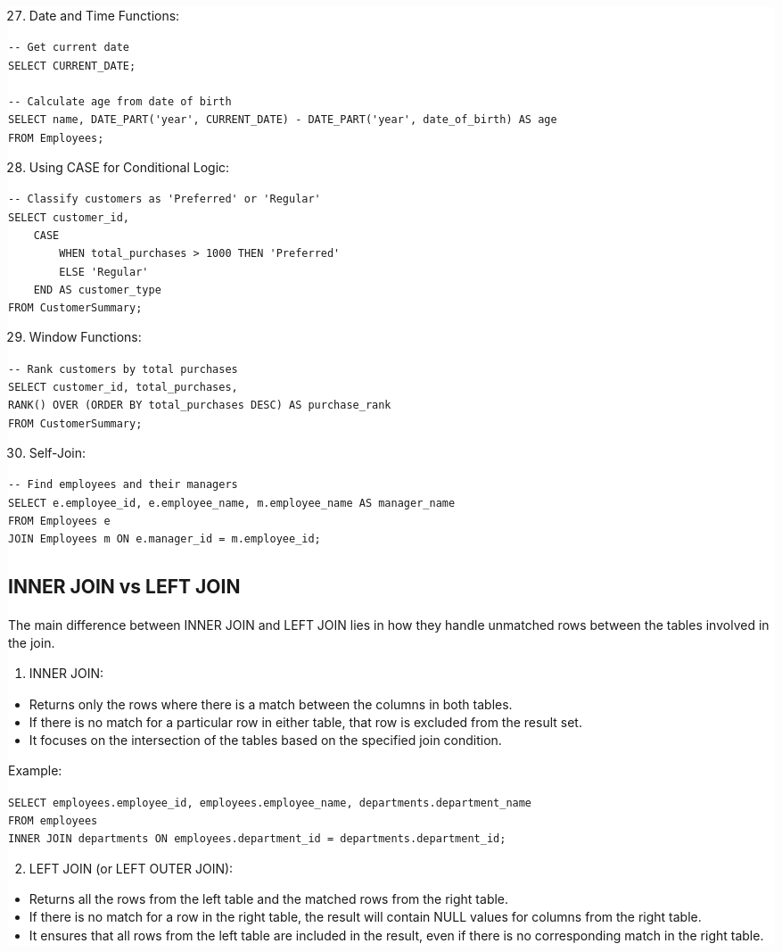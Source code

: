 27. Date and Time Functions:
```
-- Get current date
SELECT CURRENT_DATE;   

-- Calculate age from date of birth
SELECT name, DATE_PART('year', CURRENT_DATE) - DATE_PART('year', date_of_birth) AS age
FROM Employees;
```

28. Using CASE for Conditional Logic:
```
-- Classify customers as 'Preferred' or 'Regular'
SELECT customer_id,
    CASE
        WHEN total_purchases > 1000 THEN 'Preferred'
        ELSE 'Regular'
    END AS customer_type
FROM CustomerSummary;
```

29. Window Functions:
```
-- Rank customers by total purchases
SELECT customer_id, total_purchases,
RANK() OVER (ORDER BY total_purchases DESC) AS purchase_rank
FROM CustomerSummary;
```

30. Self-Join:
```
-- Find employees and their managers
SELECT e.employee_id, e.employee_name, m.employee_name AS manager_name
FROM Employees e
JOIN Employees m ON e.manager_id = m.employee_id;
```

## INNER JOIN vs LEFT JOIN
The main difference between INNER JOIN and LEFT JOIN lies in how they handle unmatched rows between the tables involved in the join.

1. INNER JOIN:
- Returns only the rows where there is a match between the columns in both tables.
- If there is no match for a particular row in either table, that row is excluded from the result set.
- It focuses on the intersection of the tables based on the specified join condition.

Example:
```
SELECT employees.employee_id, employees.employee_name, departments.department_name
FROM employees
INNER JOIN departments ON employees.department_id = departments.department_id;
```

2. LEFT JOIN (or LEFT OUTER JOIN):
- Returns all the rows from the left table and the matched rows from the right table.
- If there is no match for a row in the right table, the result will contain NULL values for columns from the right table.
- It ensures that all rows from the left table are included in the result, even if there is no corresponding match in the right table.
